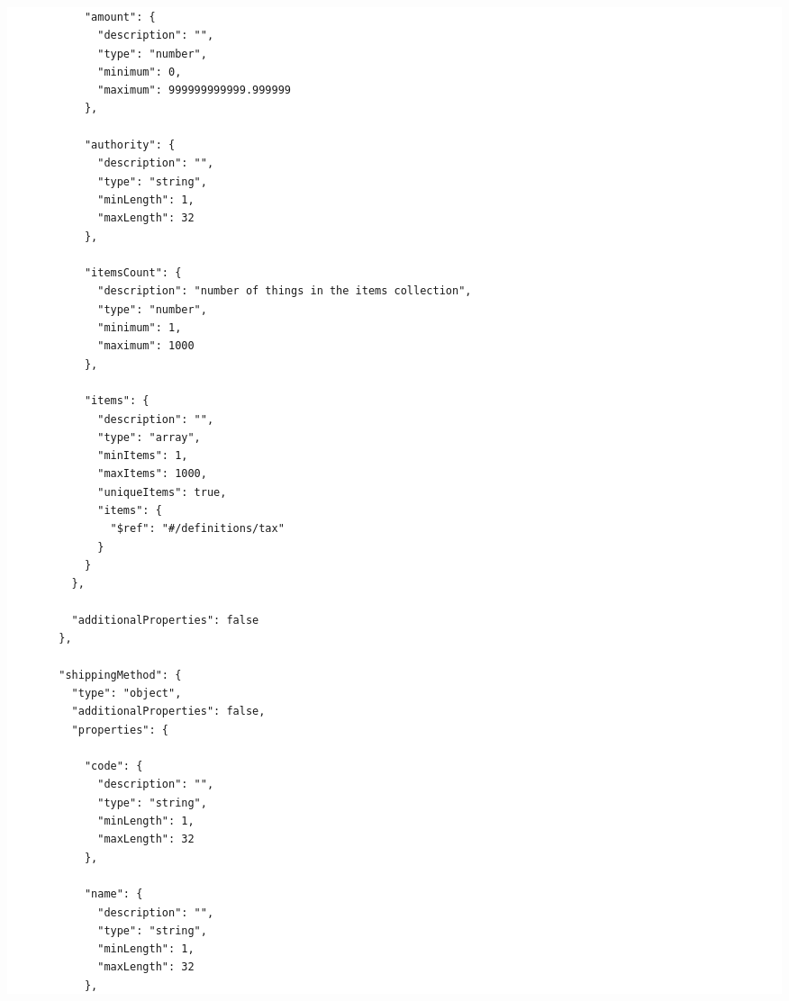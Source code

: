                 "amount": {
                  "description": "",
                  "type": "number",
                  "minimum": 0,
                  "maximum": 999999999999.999999
                },

                "authority": {
                  "description": "",
                  "type": "string",
                  "minLength": 1,
                  "maxLength": 32
                },

                "itemsCount": {
                  "description": "number of things in the items collection",
                  "type": "number",
                  "minimum": 1,
                  "maximum": 1000
                },

                "items": {
                  "description": "",
                  "type": "array",
                  "minItems": 1,
                  "maxItems": 1000,
                  "uniqueItems": true,
                  "items": {
                    "$ref": "#/definitions/tax"
                  }
                }
              },

              "additionalProperties": false
            },

            "shippingMethod": {
              "type": "object",
              "additionalProperties": false,
              "properties": {

                "code": {
                  "description": "",
                  "type": "string",
                  "minLength": 1,
                  "maxLength": 32
                },

                "name": {
                  "description": "",
                  "type": "string",
                  "minLength": 1,
                  "maxLength": 32
                },

